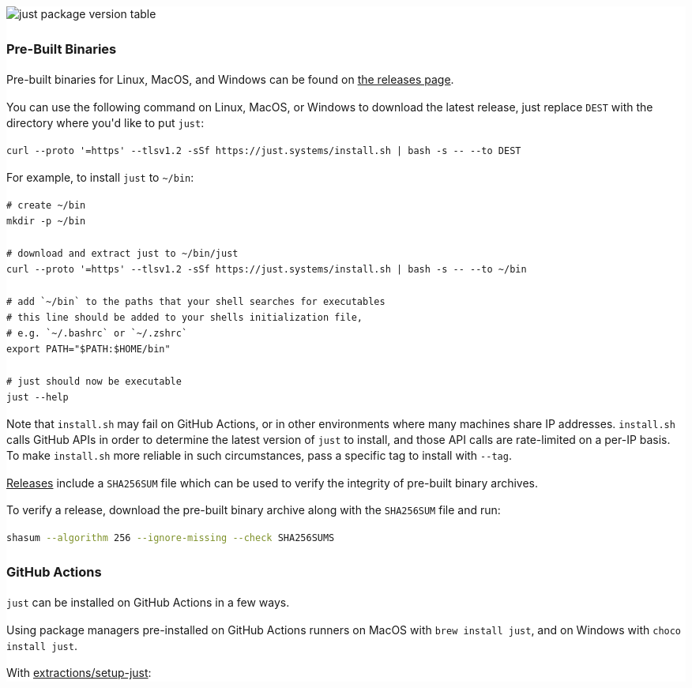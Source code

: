 ![just package version table](https://repology.org/badge/vertical-allrepos/just.svg)

### Pre-Built Binaries

Pre-built binaries for Linux, MacOS, and Windows can be found on
[the releases page](https://github.com/casey/just/releases).

You can use the following command on Linux, MacOS, or Windows to download the
latest release, just replace `DEST` with the directory where you'd like to put
`just`:

```console
curl --proto '=https' --tlsv1.2 -sSf https://just.systems/install.sh | bash -s -- --to DEST
```

For example, to install `just` to `~/bin`:

```console
# create ~/bin
mkdir -p ~/bin

# download and extract just to ~/bin/just
curl --proto '=https' --tlsv1.2 -sSf https://just.systems/install.sh | bash -s -- --to ~/bin

# add `~/bin` to the paths that your shell searches for executables
# this line should be added to your shells initialization file,
# e.g. `~/.bashrc` or `~/.zshrc`
export PATH="$PATH:$HOME/bin"

# just should now be executable
just --help
```

Note that `install.sh` may fail on GitHub Actions, or in other environments
where many machines share IP addresses. `install.sh` calls GitHub APIs in order
to determine the latest version of `just` to install, and those API calls are
rate-limited on a per-IP basis. To make `install.sh` more reliable in such
circumstances, pass a specific tag to install with `--tag`.

[Releases](https://github.com/casey/just/releases) include a `SHA256SUM` file
which can be used to verify the integrity of pre-built binary archives.

To verify a release, download the pre-built binary archive along with the
`SHA256SUM` file and run:

```sh
shasum --algorithm 256 --ignore-missing --check SHA256SUMS
```

### GitHub Actions

`just` can be installed on GitHub Actions in a few ways.

Using package managers pre-installed on GitHub Actions runners on MacOS with
`brew install just`, and on Windows with `choco install just`.

With [extractions/setup-just](https://github.com/extractions/setup-just):
